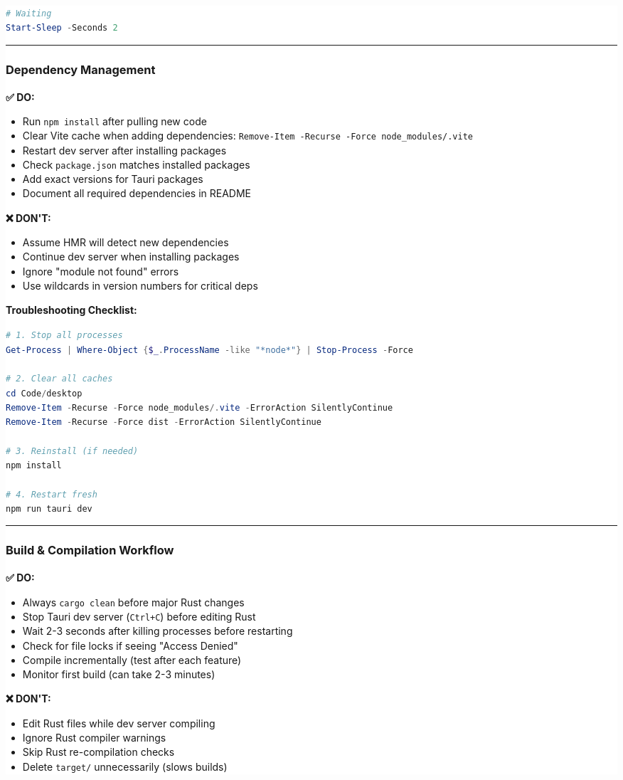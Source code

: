 ```powershell
# Waiting
Start-Sleep -Seconds 2
```

---

### Dependency Management

**✅ DO:**
- Run `npm install` after pulling new code
- Clear Vite cache when adding dependencies: `Remove-Item -Recurse -Force node_modules/.vite`
- Restart dev server after installing packages
- Check `package.json` matches installed packages
- Add exact versions for Tauri packages
- Document all required dependencies in README

**❌ DON'T:**
- Assume HMR will detect new dependencies
- Continue dev server when installing packages
- Ignore "module not found" errors
- Use wildcards in version numbers for critical deps

**Troubleshooting Checklist:**
```powershell
# 1. Stop all processes
Get-Process | Where-Object {$_.ProcessName -like "*node*"} | Stop-Process -Force

# 2. Clear all caches
cd Code/desktop
Remove-Item -Recurse -Force node_modules/.vite -ErrorAction SilentlyContinue
Remove-Item -Recurse -Force dist -ErrorAction SilentlyContinue

# 3. Reinstall (if needed)
npm install

# 4. Restart fresh
npm run tauri dev
```

---

### Build & Compilation Workflow

**✅ DO:**
- Always `cargo clean` before major Rust changes
- Stop Tauri dev server (`Ctrl+C`) before editing Rust
- Wait 2-3 seconds after killing processes before restarting
- Check for file locks if seeing "Access Denied"
- Compile incrementally (test after each feature)
- Monitor first build (can take 2-3 minutes)

**❌ DON'T:**
- Edit Rust files while dev server compiling
- Ignore Rust compiler warnings
- Skip Rust re-compilation checks
- Delete `target/` unnecessarily (slows builds)

